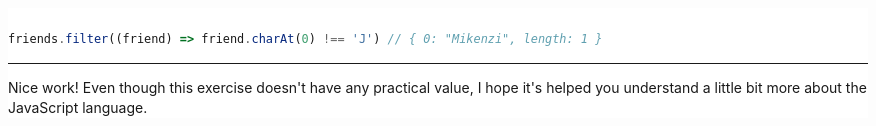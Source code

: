 ```javascript

friends.filter((friend) => friend.charAt(0) !== 'J') // { 0: "Mikenzi", length: 1 }

```

---

Nice work!  Even though this exercise doesn't have any practical value, I hope it's helped you understand a little bit more about the JavaScript language.